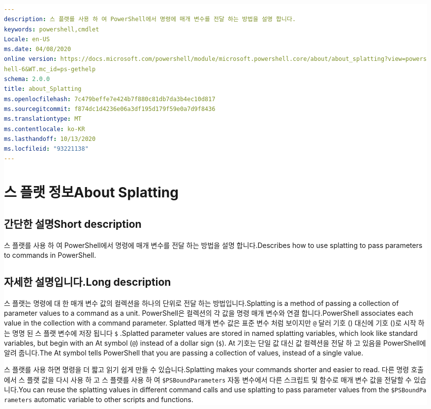```yaml
---
description: 스 플랫를 사용 하 여 PowerShell에서 명령에 매개 변수를 전달 하는 방법을 설명 합니다.
keywords: powershell,cmdlet
Locale: en-US
ms.date: 04/08/2020
online version: https://docs.microsoft.com/powershell/module/microsoft.powershell.core/about/about_splatting?view=powershell-6&WT.mc_id=ps-gethelp
schema: 2.0.0
title: about_Splatting
ms.openlocfilehash: 7c479beffe7e424b7f880c81db7da3b4ec10d817
ms.sourcegitcommit: f874dc1d4236e06a3df195d179f59e0a7d9f8436
ms.translationtype: MT
ms.contentlocale: ko-KR
ms.lasthandoff: 10/13/2020
ms.locfileid: "93221138"
---
```

# <a name="about-splatting"></a><span data-ttu-id="70b08-104">스 플랫 정보</span><span class="sxs-lookup"><span data-stu-id="70b08-104">About Splatting</span></span>

## <a name="short-description"></a><span data-ttu-id="70b08-105">간단한 설명</span><span class="sxs-lookup"><span data-stu-id="70b08-105">Short description</span></span>

<span data-ttu-id="70b08-106">스 플랫를 사용 하 여 PowerShell에서 명령에 매개 변수를 전달 하는 방법을 설명 합니다.</span><span class="sxs-lookup"><span data-stu-id="70b08-106">Describes how to use splatting to pass parameters to commands in PowerShell.</span></span>

## <a name="long-description"></a><span data-ttu-id="70b08-107">자세한 설명입니다.</span><span class="sxs-lookup"><span data-stu-id="70b08-107">Long description</span></span>

<span data-ttu-id="70b08-108">스 플랫는 명령에 대 한 매개 변수 값의 컬렉션을 하나의 단위로 전달 하는 방법입니다.</span><span class="sxs-lookup"><span data-stu-id="70b08-108">Splatting is a method of passing a collection of parameter values to a command as a unit.</span></span> <span data-ttu-id="70b08-109">PowerShell은 컬렉션의 각 값을 명령 매개 변수와 연결 합니다.</span><span class="sxs-lookup"><span data-stu-id="70b08-109">PowerShell associates each value in the collection with a command parameter.</span></span> <span data-ttu-id="70b08-110">Splatted 매개 변수 값은 표준 변수 처럼 보이지만 `@` 달러 기호 () 대신에 기호 ()로 시작 하는 명명 된 스 플랫 변수에 저장 됩니다 `$` .</span><span class="sxs-lookup"><span data-stu-id="70b08-110">Splatted parameter values are stored in named splatting variables, which look like standard variables, but begin with an At symbol (`@`) instead of a dollar sign (`$`).</span></span> <span data-ttu-id="70b08-111">At 기호는 단일 값 대신 값 컬렉션을 전달 하 고 있음을 PowerShell에 알려 줍니다.</span><span class="sxs-lookup"><span data-stu-id="70b08-111">The At symbol tells PowerShell that you are passing a collection of values, instead of a single value.</span></span>

<span data-ttu-id="70b08-112">스 플랫를 사용 하면 명령을 더 짧고 읽기 쉽게 만들 수 있습니다.</span><span class="sxs-lookup"><span data-stu-id="70b08-112">Splatting makes your commands shorter and easier to read.</span></span> <span data-ttu-id="70b08-113">다른 명령 호출에서 스 플랫 값을 다시 사용 하 고 스 플랫를 사용 하 여 `$PSBoundParameters` 자동 변수에서 다른 스크립트 및 함수로 매개 변수 값을 전달할 수 있습니다.</span><span class="sxs-lookup"><span data-stu-id="70b08-113">You can reuse the splatting values in different command calls and use splatting to pass parameter values from the `$PSBoundParameters` automatic variable to other scripts and functions.</span></span>
